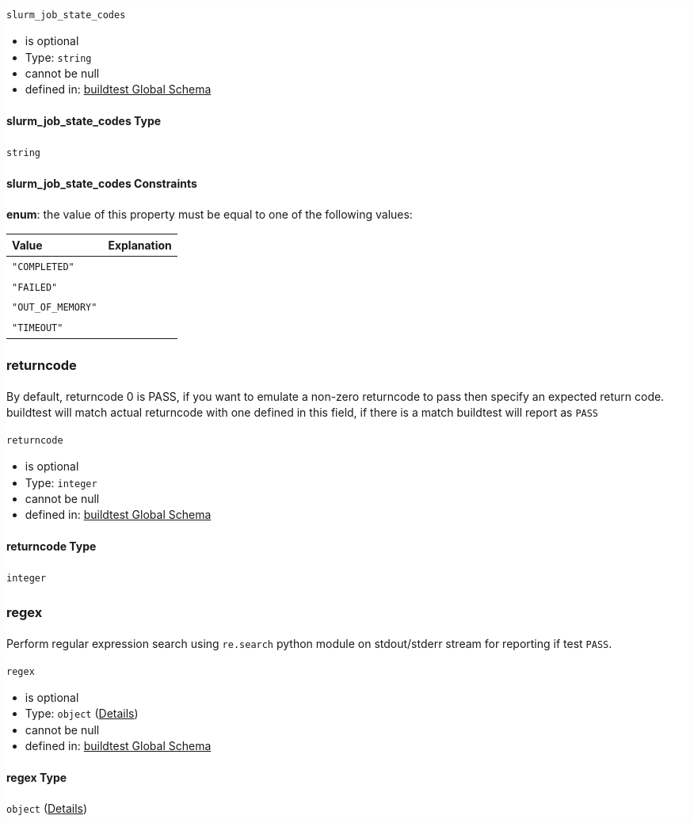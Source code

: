 
`slurm_job_state_codes`

-   is optional
-   Type: `string`
-   cannot be null
-   defined in: [buildtest Global Schema](global-definitions-status-properties-slurm_job_state_codes.md "https&#x3A;//buildtesters.github.io/schemas/global/global.schema.json#/definitions/status/properties/slurm_job_state_codes")

#### slurm_job_state_codes Type

`string`

#### slurm_job_state_codes Constraints

**enum**: the value of this property must be equal to one of the following values:

| Value             | Explanation |
| :---------------- | ----------- |
| `"COMPLETED"`     |             |
| `"FAILED"`        |             |
| `"OUT_OF_MEMORY"` |             |
| `"TIMEOUT"`       |             |

### returncode

By default, returncode 0 is PASS, if you want to emulate a non-zero returncode to pass then specify an expected return code. buildtest will match actual returncode with one defined in this field, if there is a match buildtest will report as `PASS`


`returncode`

-   is optional
-   Type: `integer`
-   cannot be null
-   defined in: [buildtest Global Schema](global-definitions-status-properties-returncode.md "https&#x3A;//buildtesters.github.io/schemas/global/global.schema.json#/definitions/status/properties/returncode")

#### returncode Type

`integer`

### regex

Perform regular expression search using `re.search` python module on stdout/stderr stream for reporting if test `PASS`. 


`regex`

-   is optional
-   Type: `object` ([Details](global-definitions-status-properties-regex.md))
-   cannot be null
-   defined in: [buildtest Global Schema](global-definitions-status-properties-regex.md "https&#x3A;//buildtesters.github.io/schemas/global/global.schema.json#/definitions/status/properties/regex")

#### regex Type

`object` ([Details](global-definitions-status-properties-regex.md))
